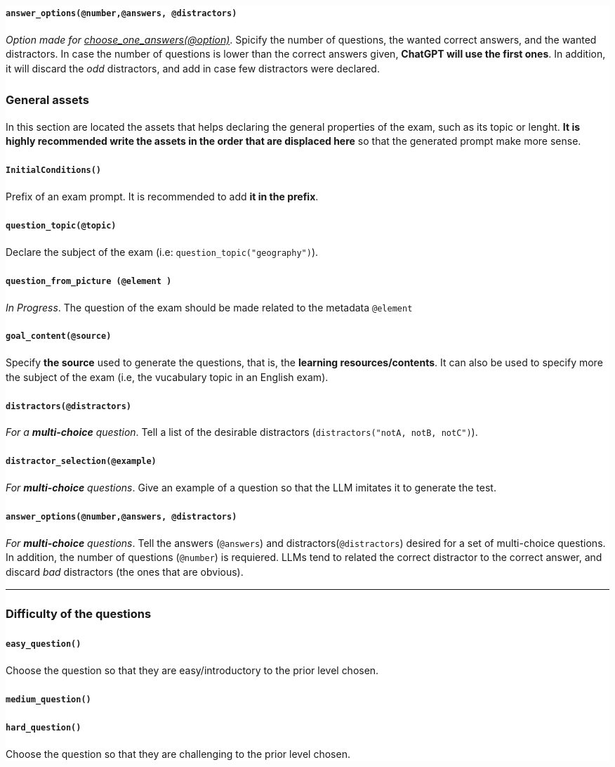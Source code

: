 #### `answer_options(@number,@answers, @distractors)`
*Option made for [choose_one_answers(@option)](#choose_one_answersoption)*. Spicify the number of questions, the wanted correct answers, and the wanted distractors. In case the number of questions is lower than the correct answers given, **ChatGPT will use the first ones**. In addition, it will discard the *odd* distractors, and add in case few distractors were declared.

### General assets

In this section are located the assets that helps declaring the general properties of the exam, such as its topic or lenght. **It is highly recommended write the assets in the order that are displaced here** so that the generated prompt make more sense.
#### `InitialConditions()`
Prefix of an exam prompt. It is recommended to add **it in the prefix**.

#### `question_topic(@topic)`
Declare the subject of the exam (i.e: `question_topic("geography")`).


#### `question_from_picture (@element )`
*In Progress*. The question of the exam should be made related to the metadata `@element`

#### `goal_content(@source)`
Specify **the source** used to generate the questions, that is, the **learning resources/contents**. It can also be used to specify more the subject of the exam (i.e, the vucabulary topic in an English exam).


#### `distractors(@distractors)`
*For a <b> multi-choice</b> question*. Tell a list of the desirable distractors (`distractors("notA, notB, notC")`).

#### `distractor_selection(@example)`
*For <b> multi-choice</b> questions*. Give an example of a question so that the LLM imitates it to generate the test.

#### `answer_options(@number,@answers, @distractors)`
*For <b> multi-choice</b> questions*. Tell the answers (`@answers`) and distractors(`@distractors`) desired for a set of multi-choice questions. In addition, the number of questions (`@number`) is requiered. LLMs tend to related the correct distractor to the correct answer, and discard *bad* distractors (the ones that are obvious).

--------------
### Difficulty of the questions



#### `easy_question()`
Choose the question so that they are easy/introductory to the prior level chosen.
#### `medium_question()`
#### `hard_question()`
Choose the question so that they are challenging to the prior level chosen.
